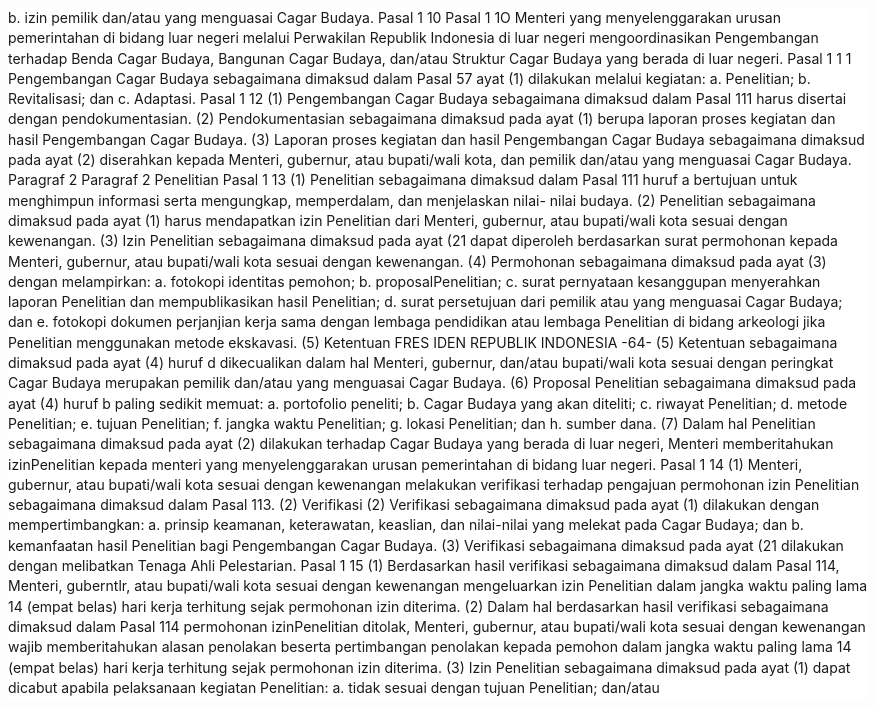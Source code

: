 b. izin pemilik dan/atau yang menguasai Cagar Budaya. Pasal 1 10 Pasal 1 1O Menteri yang menyelenggarakan urusan pemerintahan di bidang luar negeri melalui Perwakilan Republik Indonesia di luar negeri mengoordinasikan Pengembangan terhadap Benda Cagar Budaya, Bangunan Cagar Budaya, dan/atau Struktur Cagar Budaya yang berada di luar negeri. Pasal 1 1 1 Pengembangan Cagar Budaya sebagaimana dimaksud dalam Pasal 57 ayat (1) dilakukan melalui kegiatan:
a. Penelitian;
b. Revitalisasi; dan
c. Adaptasi. Pasal 1 12 (1) Pengembangan Cagar Budaya sebagaimana dimaksud dalam Pasal 111 harus disertai dengan pendokumentasian.
(2) Pendokumentasian sebagaimana dimaksud pada ayat (1) berupa laporan proses kegiatan dan hasil Pengembangan Cagar Budaya.
(3) Laporan proses kegiatan dan hasil Pengembangan Cagar Budaya sebagaimana dimaksud pada ayat (2) diserahkan kepada Menteri, gubernur, atau bupati/wali kota, dan pemilik dan/atau yang menguasai Cagar Budaya. Paragraf 2 Paragraf 2 Penelitian Pasal 1 13 (1) Penelitian sebagaimana dimaksud dalam Pasal 111 huruf a bertujuan untuk menghimpun informasi serta mengungkap, memperdalam, dan menjelaskan nilai- nilai budaya.
(2) Penelitian sebagaimana dimaksud pada ayat (1) harus mendapatkan izin Penelitian dari Menteri, gubernur, atau bupati/wali kota sesuai dengan kewenangan.
(3) Izin Penelitian sebagaimana dimaksud pada ayat (21 dapat diperoleh berdasarkan surat permohonan kepada Menteri, gubernur, atau bupati/wali kota sesuai dengan kewenangan.
(4) Permohonan sebagaimana dimaksud pada ayat (3) dengan melampirkan:
a. fotokopi identitas pemohon;
b. proposalPenelitian;
c. surat pernyataan kesanggupan menyerahkan laporan Penelitian dan mempublikasikan hasil Penelitian;
d. surat persetujuan dari pemilik atau yang menguasai Cagar Budaya; dan
e. fotokopi dokumen perjanjian kerja sama dengan lembaga pendidikan atau lembaga Penelitian di bidang arkeologi jika Penelitian menggunakan metode ekskavasi.
(5) Ketentuan FRES IDEN REPUBLIK INDONESIA -64- (5) Ketentuan sebagaimana dimaksud pada ayat (4) huruf d dikecualikan dalam hal Menteri, gubernur, dan/atau bupati/wali kota sesuai dengan peringkat Cagar Budaya merupakan pemilik dan/atau yang menguasai Cagar Budaya.
(6) Proposal Penelitian sebagaimana dimaksud pada ayat (4) huruf b paling sedikit memuat:
a. portofolio peneliti;
b. Cagar Budaya yang akan diteliti;
c. riwayat Penelitian;
d. metode Penelitian;
e. tujuan Penelitian;
f. jangka waktu Penelitian;
g. lokasi Penelitian; dan
h. sumber dana.
(7) Dalam hal Penelitian sebagaimana dimaksud pada ayat (2) dilakukan terhadap Cagar Budaya yang berada di luar negeri, Menteri memberitahukan izinPenelitian kepada menteri yang menyelenggarakan urusan pemerintahan di bidang luar negeri. Pasal 1 14 (1) Menteri, gubernur, atau bupati/wali kota sesuai dengan kewenangan melakukan verifikasi terhadap pengajuan permohonan izin Penelitian sebagaimana dimaksud dalam Pasal 113.
(2) Verifikasi (2) Verifikasi sebagaimana dimaksud pada ayat (1) dilakukan dengan mempertimbangkan:
a. prinsip keamanan, keterawatan, keaslian, dan nilai-nilai yang melekat pada Cagar Budaya; dan
b. kemanfaatan hasil Penelitian bagi Pengembangan Cagar Budaya.
(3) Verifikasi sebagaimana dimaksud pada ayat (21 dilakukan dengan melibatkan Tenaga Ahli Pelestarian. Pasal 1 15 (1) Berdasarkan hasil verifikasi sebagaimana dimaksud dalam Pasal 114, Menteri, guberntlr, atau bupati/wali kota sesuai dengan kewenangan mengeluarkan izin Penelitian dalam jangka waktu paling lama 14 (empat belas) hari kerja terhitung sejak permohonan izin diterima.
(2) Dalam hal berdasarkan hasil verifikasi sebagaimana dimaksud dalam Pasal 114 permohonan izinPenelitian ditolak, Menteri, gubernur, atau bupati/wali kota sesuai dengan kewenangan wajib memberitahukan alasan penolakan beserta pertimbangan penolakan kepada pemohon dalam jangka waktu paling lama 14 (empat belas) hari kerja terhitung sejak permohonan izin diterima.
(3) Izin Penelitian sebagaimana dimaksud pada ayat (1) dapat dicabut apabila pelaksanaan kegiatan Penelitian:
a. tidak sesuai dengan tujuan Penelitian; dan/atau